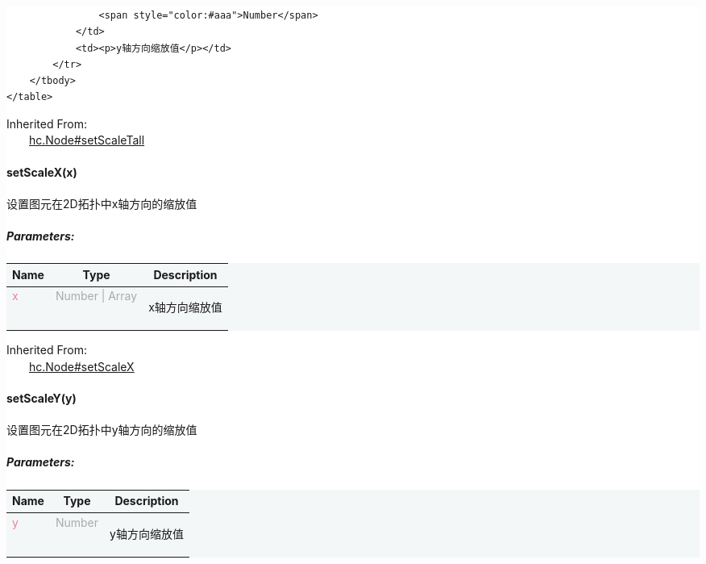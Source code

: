                     <span style="color:#aaa">Number</span>       
                </td>      
                <td><p>y轴方向缩放值</p></td>
            </tr>
        </tbody>
    </table>
</div>

Inherited From:  
&emsp;&emsp;<font color=Blue>[hc.Node#setScaleTall](API/Node.md#setScaleTall)</font>

#### <b>setScaleX</b>(x)

设置图元在2D拓扑中x轴方向的缩放值
<h5>Parameters:</h5>
<div style="width:100%;background-color:#f4f7f8">
    <table>
        <thead>
            <tr>
                <th>Name</th>
                <th>Type</th>
                <th>Description</th>
            </tr>
        </thead>
        <tbody>
            <tr>  
                <td style="color:#F17DA4">x</td>
                <td>    
                    <span style="color:#aaa">Number | Array</span>       
                </td>      
                <td><p>x轴方向缩放值</p></td>
            </tr>
        </tbody>
    </table>
</div>  

Inherited From:  
&emsp;&emsp;<font color=Blue>[hc.Node#setScaleX](API/Node.md#setScaleX)</font>

#### <b>setScaleY</b>(y)

设置图元在2D拓扑中y轴方向的缩放值
<h5>Parameters:</h5>
<div style="width:100%;background-color:#f4f7f8">
    <table>
        <thead>
            <tr>
                <th>Name</th>
                <th>Type</th>
                <th>Description</th>
            </tr>
        </thead>
        <tbody>
            <tr>  
                <td style="color:#F17DA4">y</td>
                <td>    
                    <span style="color:#aaa">Number</span>       
                </td>      
                <td><p>y轴方向缩放值</p></td>
            </tr>
        </tbody>
    </table>
</div>
